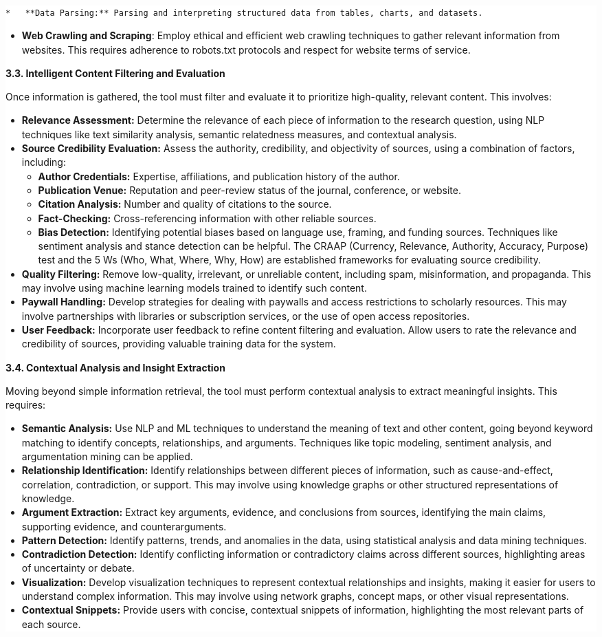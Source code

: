     *   **Data Parsing:** Parsing and interpreting structured data from tables, charts, and datasets.
* **Web Crawling and Scraping**: Employ ethical and efficient web crawling techniques to gather relevant information from websites. This requires adherence to robots.txt protocols and respect for website terms of service.

**3.3. Intelligent Content Filtering and Evaluation**

Once information is gathered, the tool must filter and evaluate it to prioritize high-quality, relevant content. This involves:

*   **Relevance Assessment:** Determine the relevance of each piece of information to the research question, using NLP techniques like text similarity analysis, semantic relatedness measures, and contextual analysis.
*   **Source Credibility Evaluation:** Assess the authority, credibility, and objectivity of sources, using a combination of factors, including:
    *   **Author Credentials:** Expertise, affiliations, and publication history of the author.
    *   **Publication Venue:** Reputation and peer-review status of the journal, conference, or website.
    *   **Citation Analysis:** Number and quality of citations to the source.
    *   **Fact-Checking:** Cross-referencing information with other reliable sources.
    *   **Bias Detection:** Identifying potential biases based on language use, framing, and funding sources. Techniques like sentiment analysis and stance detection can be helpful. The CRAAP (Currency, Relevance, Authority, Accuracy, Purpose) test and the 5 Ws (Who, What, Where, Why, How) are established frameworks for evaluating source credibility.
*   **Quality Filtering:** Remove low-quality, irrelevant, or unreliable content, including spam, misinformation, and propaganda. This may involve using machine learning models trained to identify such content.
*   **Paywall Handling:** Develop strategies for dealing with paywalls and access restrictions to scholarly resources. This may involve partnerships with libraries or subscription services, or the use of open access repositories.
*   **User Feedback:** Incorporate user feedback to refine content filtering and evaluation. Allow users to rate the relevance and credibility of sources, providing valuable training data for the system.

**3.4. Contextual Analysis and Insight Extraction**

Moving beyond simple information retrieval, the tool must perform contextual analysis to extract meaningful insights. This requires:

*   **Semantic Analysis:** Use NLP and ML techniques to understand the meaning of text and other content, going beyond keyword matching to identify concepts, relationships, and arguments. Techniques like topic modeling, sentiment analysis, and argumentation mining can be applied.
*   **Relationship Identification:** Identify relationships between different pieces of information, such as cause-and-effect, correlation, contradiction, or support. This may involve using knowledge graphs or other structured representations of knowledge.
*   **Argument Extraction:** Extract key arguments, evidence, and conclusions from sources, identifying the main claims, supporting evidence, and counterarguments.
*   **Pattern Detection:** Identify patterns, trends, and anomalies in the data, using statistical analysis and data mining techniques.
*   **Contradiction Detection:** Identify conflicting information or contradictory claims across different sources, highlighting areas of uncertainty or debate.
*   **Visualization:** Develop visualization techniques to represent contextual relationships and insights, making it easier for users to understand complex information. This may involve using network graphs, concept maps, or other visual representations.
*   **Contextual Snippets:** Provide users with concise, contextual snippets of information, highlighting the most relevant parts of each source.

